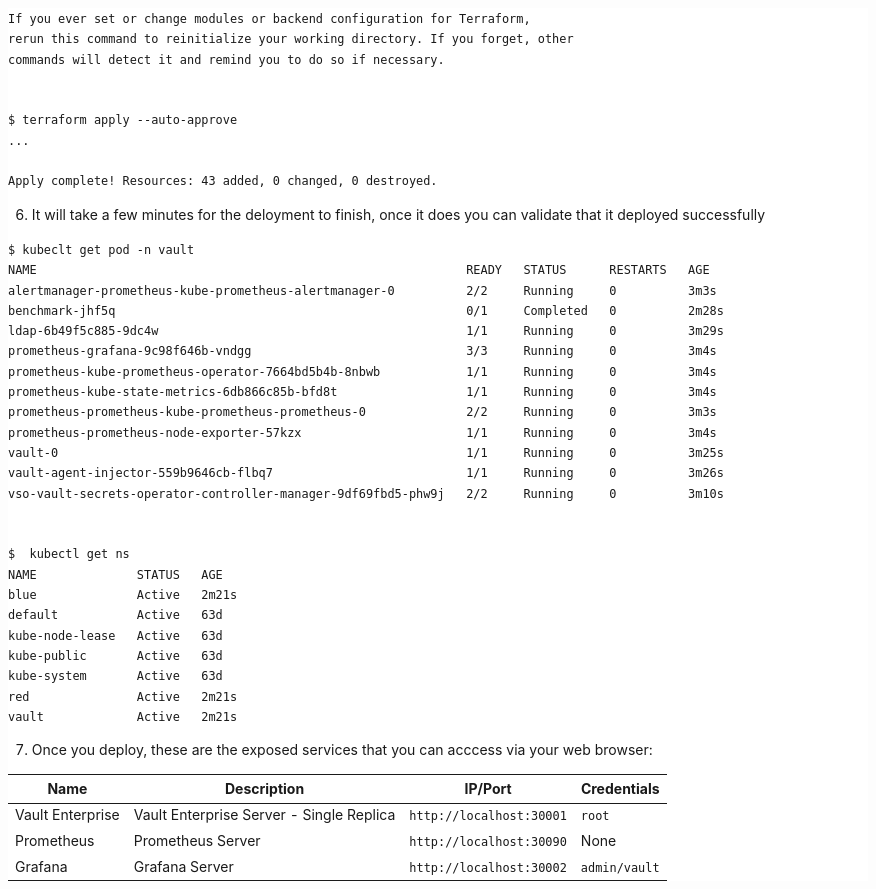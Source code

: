 ```
If you ever set or change modules or backend configuration for Terraform,
rerun this command to reinitialize your working directory. If you forget, other
commands will detect it and remind you to do so if necessary.


$ terraform apply --auto-approve
...

Apply complete! Resources: 43 added, 0 changed, 0 destroyed.

```

6. It will take a few minutes for the deloyment to finish, once it does you can validate that it deployed successfully

```
$ kubeclt get pod -n vault
NAME                                                            READY   STATUS      RESTARTS   AGE
alertmanager-prometheus-kube-prometheus-alertmanager-0          2/2     Running     0          3m3s
benchmark-jhf5q                                                 0/1     Completed   0          2m28s
ldap-6b49f5c885-9dc4w                                           1/1     Running     0          3m29s
prometheus-grafana-9c98f646b-vndgg                              3/3     Running     0          3m4s
prometheus-kube-prometheus-operator-7664bd5b4b-8nbwb            1/1     Running     0          3m4s
prometheus-kube-state-metrics-6db866c85b-bfd8t                  1/1     Running     0          3m4s
prometheus-prometheus-kube-prometheus-prometheus-0              2/2     Running     0          3m3s
prometheus-prometheus-node-exporter-57kzx                       1/1     Running     0          3m4s
vault-0                                                         1/1     Running     0          3m25s
vault-agent-injector-559b9646cb-flbq7                           1/1     Running     0          3m26s
vso-vault-secrets-operator-controller-manager-9df69fbd5-phw9j   2/2     Running     0          3m10s


$  kubectl get ns    
NAME              STATUS   AGE
blue              Active   2m21s
default           Active   63d
kube-node-lease   Active   63d
kube-public       Active   63d
kube-system       Active   63d
red               Active   2m21s
vault             Active   2m21s

```

7. Once you deploy, these are the exposed services that you can acccess via your web browser:

| Name | Description | IP/Port | Credentials
| - | - | - | - |
| Vault Enterprise | Vault Enterprise Server - Single Replica | `http://localhost:30001` | `root` |
| Prometheus | Prometheus Server | `http://localhost:30090` | None |
| Grafana | Grafana Server | `http://localhost:30002` | `admin/vault` |
